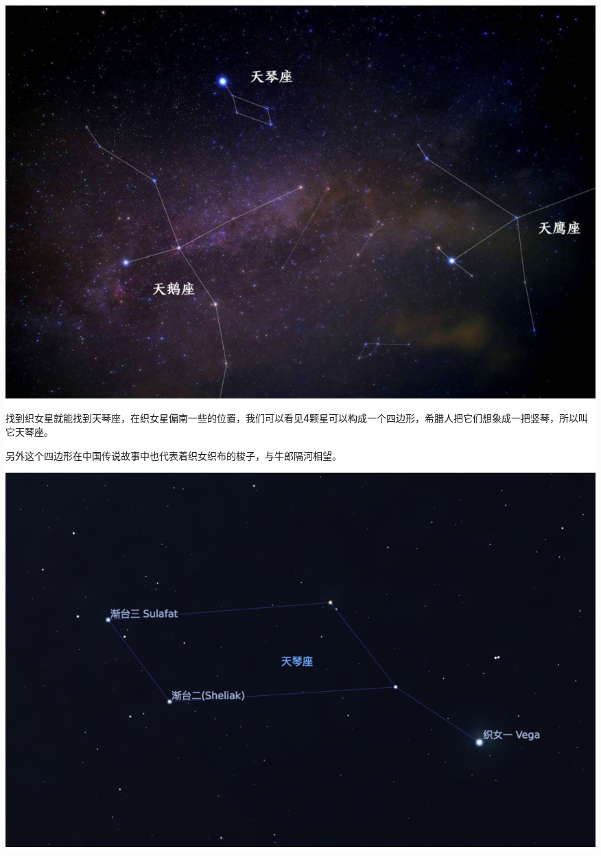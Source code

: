 ![image-20230918085850873](img/6c875b853145bf1987f54205b60a834b.png)

找到织女星就能找到天琴座，在织女星偏南一些的位置，我们可以看见4颗星可以构成一个四边形，希腊人把它们想象成一把竖琴，所以叫它天琴座。

另外这个四边形在中国传说故事中也代表着织女织布的梭子，与牛郎隔河相望。

![image-20230825180037676](img/a949b7d93a14d9424d713c957958f453.png)
